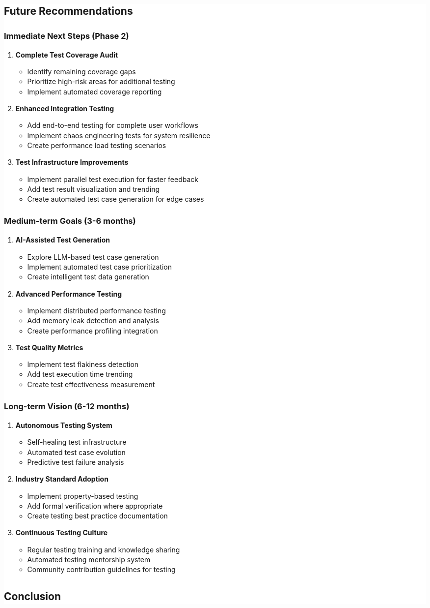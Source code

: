 ## Future Recommendations

### Immediate Next Steps (Phase 2)
1. **Complete Test Coverage Audit**
   - Identify remaining coverage gaps
   - Prioritize high-risk areas for additional testing
   - Implement automated coverage reporting

2. **Enhanced Integration Testing**
   - Add end-to-end testing for complete user workflows
   - Implement chaos engineering tests for system resilience
   - Create performance load testing scenarios

3. **Test Infrastructure Improvements**
   - Implement parallel test execution for faster feedback
   - Add test result visualization and trending
   - Create automated test case generation for edge cases

### Medium-term Goals (3-6 months)
1. **AI-Assisted Test Generation**
   - Explore LLM-based test case generation
   - Implement automated test case prioritization
   - Create intelligent test data generation

2. **Advanced Performance Testing**
   - Implement distributed performance testing
   - Add memory leak detection and analysis
   - Create performance profiling integration

3. **Test Quality Metrics**
   - Implement test flakiness detection
   - Add test execution time trending
   - Create test effectiveness measurement

### Long-term Vision (6-12 months)
1. **Autonomous Testing System**
   - Self-healing test infrastructure
   - Automated test case evolution
   - Predictive test failure analysis

2. **Industry Standard Adoption**
   - Implement property-based testing
   - Add formal verification where appropriate
   - Create testing best practice documentation

3. **Continuous Testing Culture**
   - Regular testing training and knowledge sharing
   - Automated testing mentorship system
   - Community contribution guidelines for testing

## Conclusion
